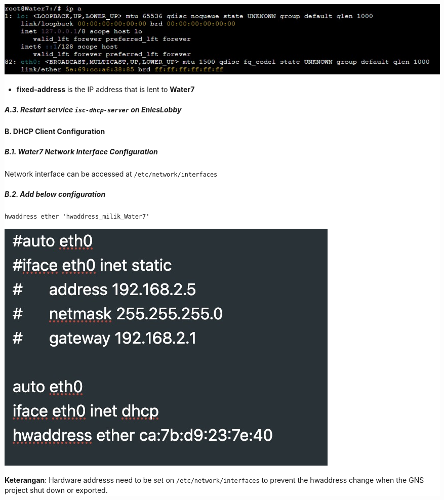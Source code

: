 ![image](./images/hwaddress_water7.jpg)

- **fixed-address** is the IP address that is lent to **Water7**

##### A.3. Restart service `isc-dhcp-server` on **EniesLobby**

#### B. DHCP Client Configuration

##### B.1. **Water7** Network Interface Configuration

Network interface can be accessed at `/etc/network/interfaces`

##### B.2. Add below configuration

```
hwaddress ether 'hwaddress_milik_Water7'
```

![image](./images/interfaces_jipangu.png)

**Keterangan**:
Hardware addresss need to be _set_ on `/etc/network/interfaces` to prevent the hwaddress change when the GNS project shut down or exported.
